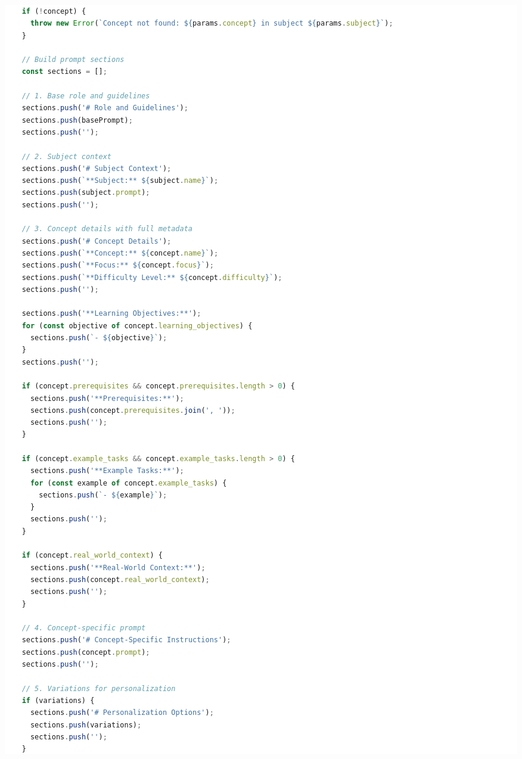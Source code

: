 ```typescript
    if (!concept) {
      throw new Error(`Concept not found: ${params.concept} in subject ${params.subject}`);
    }

    // Build prompt sections
    const sections = [];

    // 1. Base role and guidelines
    sections.push('# Role and Guidelines');
    sections.push(basePrompt);
    sections.push('');

    // 2. Subject context
    sections.push('# Subject Context');
    sections.push(`**Subject:** ${subject.name}`);
    sections.push(subject.prompt);
    sections.push('');

    // 3. Concept details with full metadata
    sections.push('# Concept Details');
    sections.push(`**Concept:** ${concept.name}`);
    sections.push(`**Focus:** ${concept.focus}`);
    sections.push(`**Difficulty Level:** ${concept.difficulty}`);
    sections.push('');

    sections.push('**Learning Objectives:**');
    for (const objective of concept.learning_objectives) {
      sections.push(`- ${objective}`);
    }
    sections.push('');

    if (concept.prerequisites && concept.prerequisites.length > 0) {
      sections.push('**Prerequisites:**');
      sections.push(concept.prerequisites.join(', '));
      sections.push('');
    }

    if (concept.example_tasks && concept.example_tasks.length > 0) {
      sections.push('**Example Tasks:**');
      for (const example of concept.example_tasks) {
        sections.push(`- ${example}`);
      }
      sections.push('');
    }

    if (concept.real_world_context) {
      sections.push('**Real-World Context:**');
      sections.push(concept.real_world_context);
      sections.push('');
    }

    // 4. Concept-specific prompt
    sections.push('# Concept-Specific Instructions');
    sections.push(concept.prompt);
    sections.push('');

    // 5. Variations for personalization
    if (variations) {
      sections.push('# Personalization Options');
      sections.push(variations);
      sections.push('');
    }

```